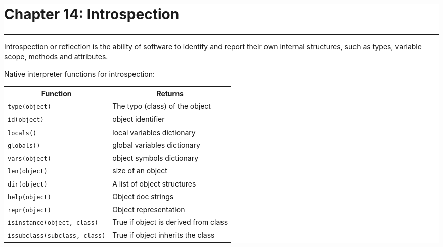 
Chapter 14: Introspection
=============================
_____________________________
Introspection or reflection is the ability of software to identify and report their own internal structures, such as types, variable scope, methods and attributes.

Native interpreter functions for introspection:
<table>
    <tr>
        <th>Function</th>
        <th>Returns</th>
    </tr>
    <tr>
        <td><code>type(object)</code></td>
        <td>The typo (class) of the object</td>
    </tr>
    <tr>
        <td><code>id(object)</code></td>
        <td>object identifier</td>
    </tr>
    <tr>
        <td><code>locals()</code></td>
        <td>local variables dictionary</td>
    </tr>
    <tr>
        <td><code>globals()</code></td>
        <td>global variables dictionary</td>
    </tr>
    <tr>
        <td><code>vars(object)</code></td>
        <td>object symbols dictionary</td>
    </tr>
    <tr>
        <td><code>len(object)</code></td>
        <td>size of an object</td>
    </tr>
    <tr>
        <td><code>dir(object)</code></td>
        <td>A list of object structures</td>
    </tr>
    <tr>
        <td><code>help(object)</code></td>
        <td>Object doc strings</td>
    </tr>
    <tr>
        <td><code>repr(object)</code></td>
        <td>Object representation</td>
    </tr>
    <tr>
        <td><code>isinstance(object, class)</code></td>
        <td>True if object is derived from class</td>
    </tr>
    <tr>
        <td><code>issubclass(subclass, class)</code></td>
        <td>True if object inherits the class</td>
    </tr>
</table>
